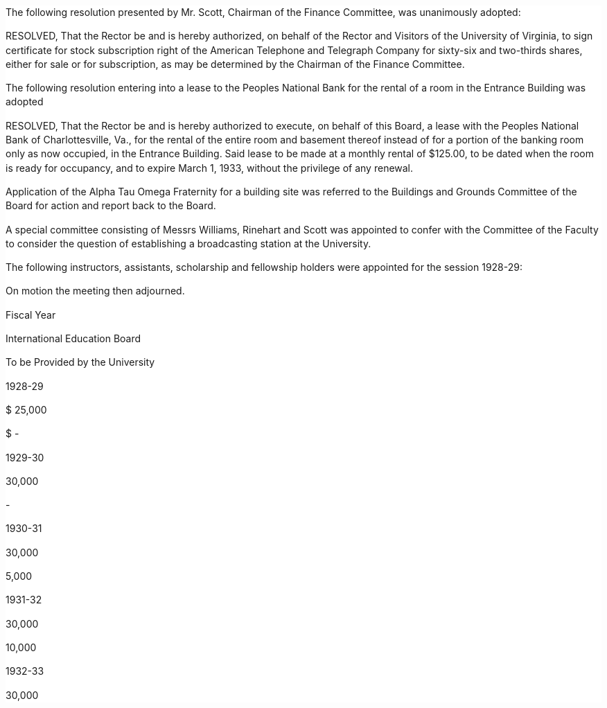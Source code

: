 The following resolution presented by Mr. Scott, Chairman of the Finance Committee, was unanimously adopted:

RESOLVED, That the Rector be and is hereby authorized, on behalf of the Rector and Visitors of the University of Virginia, to sign certificate for stock subscription right of the American Telephone and Telegraph Company for sixty-six and two-thirds shares, either for sale or for subscription, as may be determined by the Chairman of the Finance Committee.

The following resolution entering into a lease to the Peoples National Bank for the rental of a room in the Entrance Building was adopted

RESOLVED, That the Rector be and is hereby authorized to execute, on behalf of this Board, a lease with the Peoples National Bank of Charlottesville, Va., for the rental of the entire room and basement thereof instead of for a portion of the banking room only as now occupied, in the Entrance Building. Said lease to be made at a monthly rental of $125.00, to be dated when the room is ready for occupancy, and to expire March 1, 1933, without the privilege of any renewal.

Application of the Alpha Tau Omega Fraternity for a building site was referred to the Buildings and Grounds Committee of the Board for action and report back to the Board.

A special committee consisting of Messrs Williams, Rinehart and Scott was appointed to confer with the Committee of the Faculty to consider the question of establishing a broadcasting station at the University.

The following instructors, assistants, scholarship and fellowship holders were appointed for the session 1928-29:

On motion the meeting then adjourned.

Fiscal Year

International Education Board

To be Provided by the University

1928-29

$ 25,000

$ -

1929-30

30,000

\-

1930-31

30,000

5,000

1931-32

30,000

10,000

1932-33

30,000
